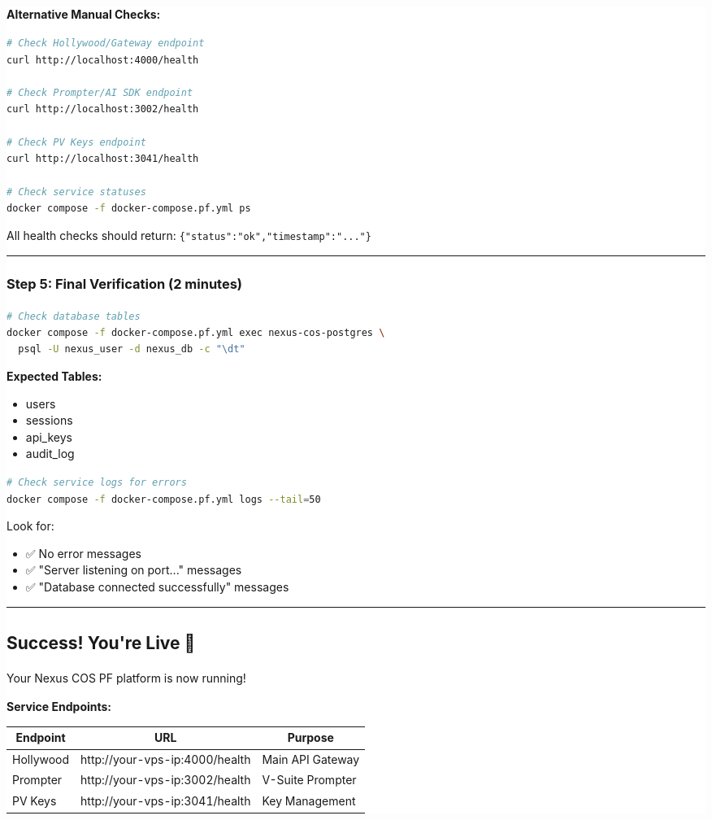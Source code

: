 **Alternative Manual Checks:**
```bash
# Check Hollywood/Gateway endpoint
curl http://localhost:4000/health

# Check Prompter/AI SDK endpoint
curl http://localhost:3002/health

# Check PV Keys endpoint
curl http://localhost:3041/health

# Check service statuses
docker compose -f docker-compose.pf.yml ps
```

All health checks should return: `{"status":"ok","timestamp":"..."}`

---

### Step 5: Final Verification (2 minutes)

```bash
# Check database tables
docker compose -f docker-compose.pf.yml exec nexus-cos-postgres \
  psql -U nexus_user -d nexus_db -c "\dt"
```

**Expected Tables:**
- users
- sessions
- api_keys
- audit_log

```bash
# Check service logs for errors
docker compose -f docker-compose.pf.yml logs --tail=50
```

Look for:
- ✅ No error messages
- ✅ "Server listening on port..." messages
- ✅ "Database connected successfully" messages

---

## Success! You're Live 🎉

Your Nexus COS PF platform is now running!

**Service Endpoints:**

| Endpoint | URL | Purpose |
|----------|-----|---------|
| Hollywood | http://your-vps-ip:4000/health | Main API Gateway |
| Prompter | http://your-vps-ip:3002/health | V-Suite Prompter |
| PV Keys | http://your-vps-ip:3041/health | Key Management |
